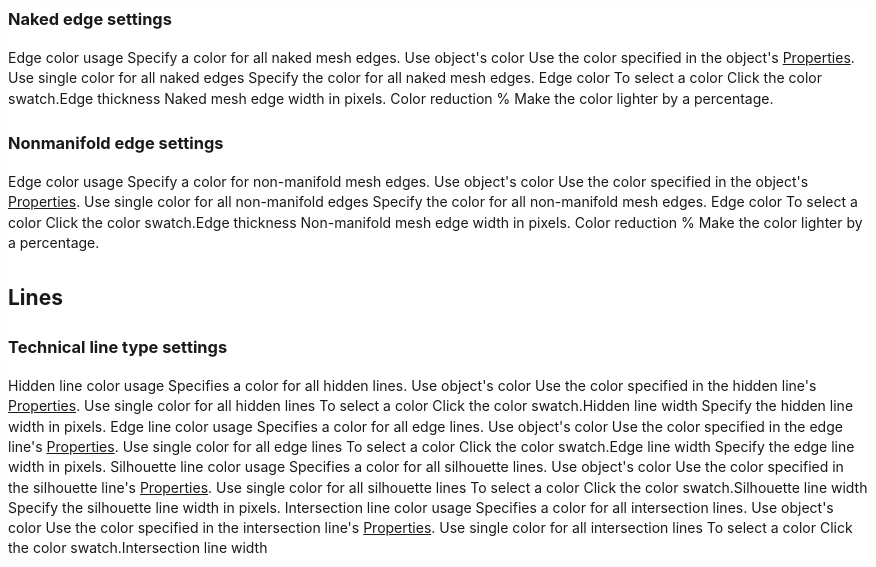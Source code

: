 ### Naked edge settings
Edge color usage
Specify a color for all naked mesh edges.
Use object's color
Use the color specified in the object's [Properties](properties.html#displaycolor).
Use single color for all naked edges
Specify the color for all naked mesh edges.
Edge color
To select a color
Click the color swatch.Edge thickness
Naked mesh edge width in pixels.
Color reduction %
Make the color lighter by a percentage.

### Nonmanifold edge settings
Edge color usage
Specify a color for non-manifold mesh edges.
Use object's color
Use the color specified in the object's [Properties](properties.html#displaycolor).
Use single color for all non-manifold edges
Specify the color for all non-manifold mesh edges.
Edge color
To select a color
Click the color swatch.Edge thickness
Non-manifold mesh edge width in pixels.
Color reduction %
Make the color lighter by a percentage.

## Lines

### Technical line type settings
Hidden line color usage
Specifies a color for all hidden lines.
Use object's color
Use the color specified in the hidden line's [Properties](properties.html#displaycolor).
Use single color for all hidden lines
To select a color
Click the color swatch.Hidden line width
Specify the hidden line width in pixels.
Edge line color usage
Specifies a color for all edge lines.
Use object's color
Use the color specified in the edge line's [Properties](properties.html#displaycolor).
Use single color for all edge lines
To select a color
Click the color swatch.Edge line width
Specify the edge line width in pixels.
Silhouette line color usage
Specifies a color for all silhouette lines.
Use object's color
Use the color specified in the silhouette line's [Properties](properties.html#displaycolor).
Use single color for all silhouette lines
To select a color
Click the color swatch.Silhouette line width
Specify the silhouette line width in pixels.
Intersection line color usage
Specifies a color for all intersection lines.
Use object's color
Use the color specified in the intersection line's [Properties](properties.html#displaycolor).
Use single color for all intersection lines
To select a color
Click the color swatch.Intersection line width